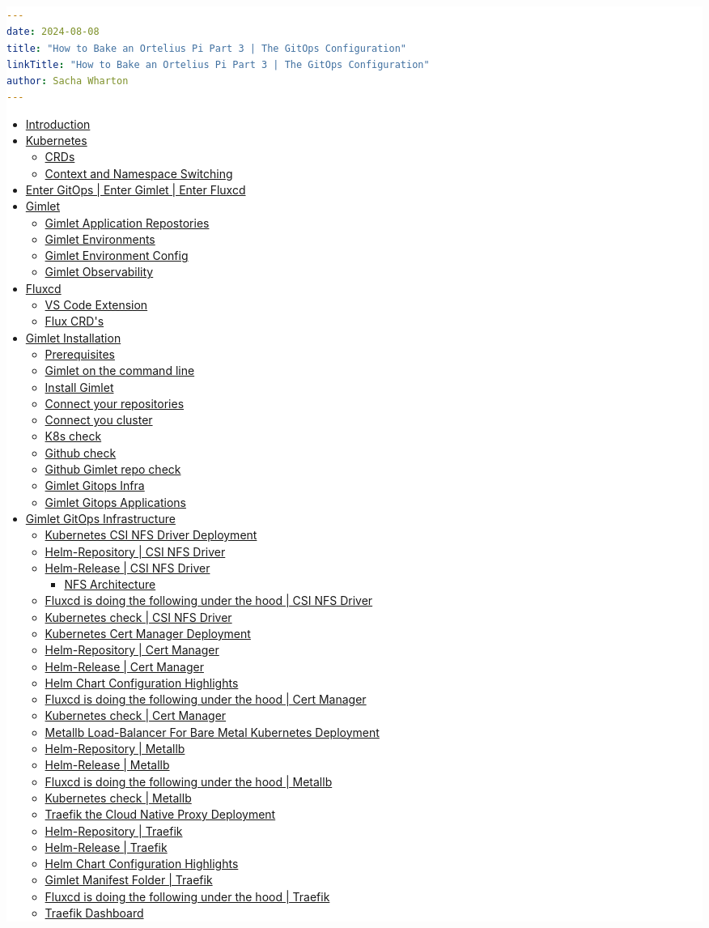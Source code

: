 ```yaml
---
date: 2024-08-08
title: "How to Bake an Ortelius Pi Part 3 | The GitOps Configuration"
linkTitle: "How to Bake an Ortelius Pi Part 3 | The GitOps Configuration"
author: Sacha Wharton
---
```




- [Introduction](#introduction)
- [Kubernetes](#kubernetes)
  - [CRDs](#crds)
  - [Context and Namespace Switching](#context-and-namespace-switching)
- [Enter GitOps | Enter Gimlet | Enter Fluxcd](#enter-gitops--enter-gimlet--enter-fluxcd)
- [Gimlet](#gimlet)
  - [Gimlet Application Repostories](#gimlet-application-repostories)
  - [Gimlet Environments](#gimlet-environments)
  - [Gimlet Environment Config](#gimlet-environment-config)
  - [Gimlet Observability](#gimlet-observability)
- [Fluxcd](#fluxcd)
  - [VS Code Extension](#vs-code-extension)
  - [Flux CRD's](#flux-crds)
- [Gimlet Installation](#gimlet-installation)
  - [Prerequisites](#prerequisites)
  - [Gimlet on the command line](#gimlet-on-the-command-line)
  - [Install Gimlet](#install-gimlet)
  - [Connect your repositories](#connect-your-repositories)
  - [Connect you cluster](#connect-you-cluster)
  - [K8s check](#k8s-check)
  - [Github check](#github-check)
  - [Github Gimlet repo check](#github-gimlet-repo-check)
  - [Gimlet Gitops Infra](#gimlet-gitops-infra)
  - [Gimlet Gitops Applications](#gimlet-gitops-applications)
- [Gimlet GitOps Infrastructure](#gimlet-gitops-infrastructure)
  - [Kubernetes CSI NFS Driver Deployment](#kubernetes-csi-nfs-driver-deployment)
  - [Helm-Repository | CSI NFS Driver](#helm-repository--csi-nfs-driver)
  - [Helm-Release | CSI NFS Driver](#helm-release--csi-nfs-driver)
    - [NFS Architecture](#nfs-architecture)
  - [Fluxcd is doing the following under the hood | CSI NFS Driver](#fluxcd-is-doing-the-following-under-the-hood--csi-nfs-driver)
  - [Kubernetes check | CSI NFS Driver](#kubernetes-check--csi-nfs-driver)
  - [Kubernetes Cert Manager Deployment](#kubernetes-cert-manager-deployment)
  - [Helm-Repository | Cert Manager](#helm-repository--cert-manager)
  - [Helm-Release | Cert Manager](#helm-release--cert-manager)
  - [Helm Chart Configuration Highlights](#helm-chart-configuration-highlights)
  - [Fluxcd is doing the following under the hood | Cert Manager](#fluxcd-is-doing-the-following-under-the-hood--cert-manager)
  - [Kubernetes check | Cert Manager](#kubernetes-check--cert-manager)
  - [Metallb Load-Balancer For Bare Metal Kubernetes Deployment](#metallb-load-balancer-for-bare-metal-kubernetes-deployment)
  - [Helm-Repository | Metallb](#helm-repository--metallb)
  - [Helm-Release | Metallb](#helm-release--metallb)
  - [Fluxcd is doing the following under the hood | Metallb](#fluxcd-is-doing-the-following-under-the-hood--metallb)
  - [Kubernetes check | Metallb](#kubernetes-check--metallb)
  - [Traefik the Cloud Native Proxy Deployment](#traefik-the-cloud-native-proxy-deployment)
  - [Helm-Repository | Traefik](#helm-repository--traefik)
  - [Helm-Release | Traefik](#helm-release--traefik)
  - [Helm Chart Configuration Highlights](#helm-chart-configuration-highlights-1)
  - [Gimlet Manifest Folder | Traefik](#gimlet-manifest-folder--traefik)
  - [Fluxcd is doing the following under the hood | Traefik](#fluxcd-is-doing-the-following-under-the-hood--traefik)
  - [Traefik Dashboard](#traefik-dashboard)